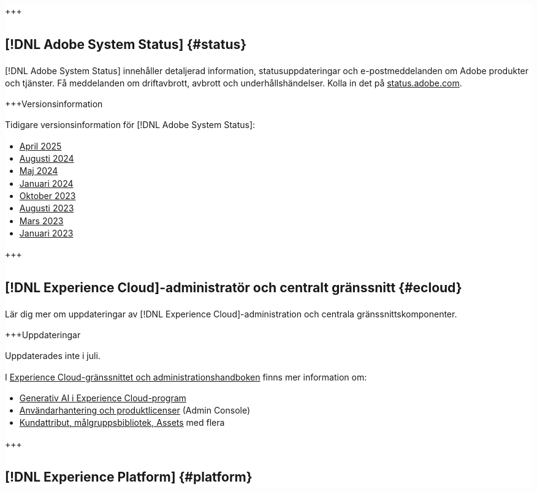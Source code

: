 +++

## [!DNL Adobe System Status] {#status}

[!DNL Adobe System Status] innehåller detaljerad information, statusuppdateringar och e-postmeddelanden om Adobe produkter och tjänster. Få meddelanden om driftavbrott, avbrott och underhållshändelser. Kolla in det på [status.adobe.com](https://status.adobe.com/).

+++Versionsinformation

Tidigare versionsinformation för [!DNL Adobe System Status]:

* [April 2025](https://experienceleague.adobe.com/sv/docs/release-notes/experience-cloud/previous/2025/04162025#status)
* [Augusti 2024](https://experienceleague.adobe.com/sv/docs/release-notes/experience-cloud/previous/2024/09142023#status)
* [Maj 2024](https://experienceleague.adobe.com/sv/docs/release-notes/experience-cloud/previous/2024/05152024#status)
* [Januari 2024](https://experienceleague.adobe.com/sv/docs/release-notes/experience-cloud/previous/2024/02142024#status)
* [Oktober 2023](https://experienceleague.adobe.com/sv/docs/release-notes/experience-cloud/previous/2023/10042023#status)
* [Augusti 2023](https://experienceleague.adobe.com/sv/docs/release-notes/experience-cloud/previous/2023/08092023#status)
* [Mars 2023](https://experienceleague.adobe.com/sv/docs/release-notes/experience-cloud/previous/2023/03082023#status)
* [Januari 2023](https://experienceleague.adobe.com/sv/docs/release-notes/experience-cloud/previous/2023/02082023#status)

+++

## [!DNL Experience Cloud]-administratör och centralt gränssnitt {#ecloud}

Lär dig mer om uppdateringar av [!DNL Experience Cloud]-administration och centrala gränssnittskomponenter.

+++Uppdateringar

Uppdaterades inte i juli.



I [Experience Cloud-gränssnittet och administrationshandboken](https://experienceleague.adobe.com/sv/docs/core-services/interface/experience-cloud) finns mer information om:

* [Generativ AI i Experience Cloud-program](https://experienceleague.adobe.com/sv/docs/core-services/interface/features/generative-ai)
* [Användarhantering och produktlicenser](https://experienceleague.adobe.com/sv/docs/core-services/interface/administration/admin-console) (Admin Console)
* [Kundattribut, målgruppsbibliotek, Assets](https://experienceleague.adobe.com/sv/docs/core-services/interface/services/overview) med flera

+++

## [!DNL Experience Platform] {#platform}
